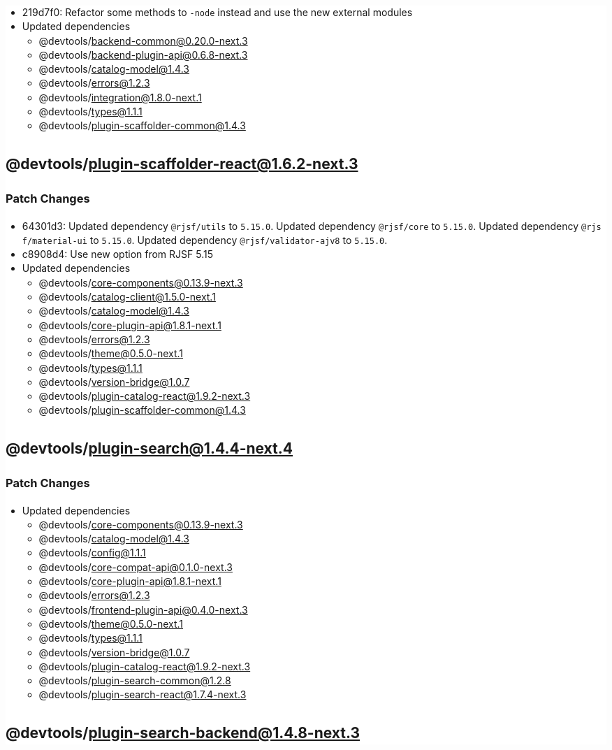 - 219d7f0: Refactor some methods to `-node` instead and use the new external modules
- Updated dependencies
  - @devtools/backend-common@0.20.0-next.3
  - @devtools/backend-plugin-api@0.6.8-next.3
  - @devtools/catalog-model@1.4.3
  - @devtools/errors@1.2.3
  - @devtools/integration@1.8.0-next.1
  - @devtools/types@1.1.1
  - @devtools/plugin-scaffolder-common@1.4.3

## @devtools/plugin-scaffolder-react@1.6.2-next.3

### Patch Changes

- 64301d3: Updated dependency `@rjsf/utils` to `5.15.0`.
  Updated dependency `@rjsf/core` to `5.15.0`.
  Updated dependency `@rjsf/material-ui` to `5.15.0`.
  Updated dependency `@rjsf/validator-ajv8` to `5.15.0`.
- c8908d4: Use new option from RJSF 5.15
- Updated dependencies
  - @devtools/core-components@0.13.9-next.3
  - @devtools/catalog-client@1.5.0-next.1
  - @devtools/catalog-model@1.4.3
  - @devtools/core-plugin-api@1.8.1-next.1
  - @devtools/errors@1.2.3
  - @devtools/theme@0.5.0-next.1
  - @devtools/types@1.1.1
  - @devtools/version-bridge@1.0.7
  - @devtools/plugin-catalog-react@1.9.2-next.3
  - @devtools/plugin-scaffolder-common@1.4.3

## @devtools/plugin-search@1.4.4-next.4

### Patch Changes

- Updated dependencies
  - @devtools/core-components@0.13.9-next.3
  - @devtools/catalog-model@1.4.3
  - @devtools/config@1.1.1
  - @devtools/core-compat-api@0.1.0-next.3
  - @devtools/core-plugin-api@1.8.1-next.1
  - @devtools/errors@1.2.3
  - @devtools/frontend-plugin-api@0.4.0-next.3
  - @devtools/theme@0.5.0-next.1
  - @devtools/types@1.1.1
  - @devtools/version-bridge@1.0.7
  - @devtools/plugin-catalog-react@1.9.2-next.3
  - @devtools/plugin-search-common@1.2.8
  - @devtools/plugin-search-react@1.7.4-next.3

## @devtools/plugin-search-backend@1.4.8-next.3

